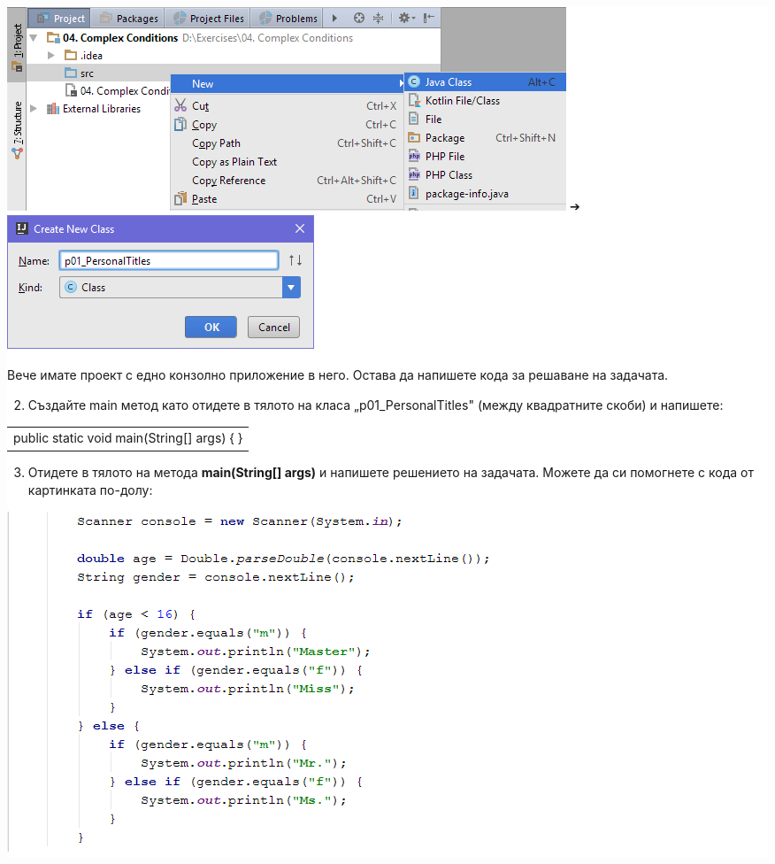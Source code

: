 ![image alt text](images/image_5.png) ➔ ![image alt text](images/image_6.png)

Вече имате проект с едно конзолно приложение в него. Остава да напишете кода за решаване на задачата.

2. Създайте main метод като отидете в тялото на класа „p01_PersonalTitles" (между квадратните скоби) и напишете:

<table>
  <tr>
    <td>public static void main(String[] args) {
}</td>
  </tr>
</table>


3. Отидете в тялото на метода **main(String[] args)** и напишете решението на задачата. Можете да си помогнете с кода от картинката по-долу:

![image alt text](images/image_7.png)
